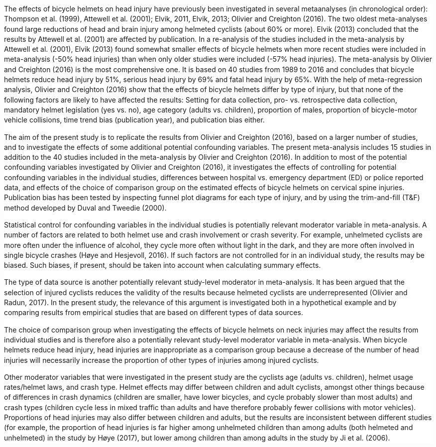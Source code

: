 The effects of bicycle helmets on head injury have previously been investigated in several metaanalyses (in chronological order): Thompson et al. (1999), Attewell et al. (2001); Elvik, 2011, Elvik, 2013; Olivier and Creighton (2016). The two oldest meta-analyses found large reductions of head and brain injury among helmeted cyclists (about 60% or more). Elvik (2013) concluded that the results by Attewell et al. (2001) are affected by publication. In a re-analysis of the studies included in the meta-analysis by Attewell et al. (2001), Elvik (2013) found somewhat smaller effects of bicycle helmets when more recent studies were included in meta-analysis (-50% head injuries) than when only older studies were included (-57% head injuries). The meta-analysis by Olivier and Creighton (2016) is the most comprehensive one. It is based on 40 studies from 1989 to 2016 and concludes that bicycle helmets reduce head injury by 51%, serious head injury by 69% and fatal head injury by 65%. With the help of meta-regression analysis, Olivier and Creighton (2016) show that the effects of bicycle helmets differ by type of injury, but that none of the following factors are likely to have affected the results: Setting for data collection, pro- vs. retrospective data collection, mandatory helmet legislation (yes vs. no), age category (adults vs. children), proportion of males, proportion of bicycle-motor vehicle collisions, time trend bias (publication year), and publication bias either.

The aim of the present study is to replicate the results from Olivier and Creighton (2016), based on a larger number of studies, and to investigate the effects of some additional potential confounding variables. The present meta-analysis includes 15 studies in addition to the 40 studies included in the meta-analysis by Olivier and Creighton (2016). In addition to most of the potential confounding variables investigated by Olivier and Creighton (2016), it investigates the effects of controlling for potential confounding variables in the individual studies, differences between hospital vs. emergency department (ED) or police reported data, and effects of the choice of comparison group on the estimated effects of bicycle helmets on cervical spine injuries. Publication bias has been tested by inspecting funnel plot diagrams for each type of injury, and by using the trim-and-fill (T&amp;F) method developed by Duval and Tweedie (2000).

Statistical control for confounding variables in the individual studies is potentially relevant moderator variable in meta-analysis. A number of factors are related to both helmet use and crash involvement or crash severity. For example, unhelmeted cyclists are more often under the influence of alcohol, they cycle more often without light in the dark, and they are more often involved in single bicycle crashes (Høye and Hesjevoll, 2016). If such factors are not controlled for in an individual study, the results may be biased. Such biases, if present, should be taken into account when calculating summary effects.

The type of data source is another potentially relevant study-level moderator in meta-analysis. It has been argued that the selection of injured cyclists reduces the validity of the results because helmeted cyclists are underrepresented (Olivier and Radun, 2017). In the present study, the relevance of this argument is investigated both in a hypothetical example and by comparing results from empirical studies that are based on different types of data sources.

The choice of comparison group when investigating the effects of bicycle helmets on neck injuries may affect the results from individual studies and is therefore also a potentially relevant study-level moderator variable in meta-analysis. When bicycle helmets reduce head injury, head injuries are inappropriate as a comparison group because a decrease of the number of head injuries will necessarily increase the proportion of other types of injuries among injured cyclists.

Other moderator variables that were investigated in the present study are the cyclists age (adults vs. children), helmet usage rates/helmet laws, and crash type. Helmet effects may differ between children and adult cyclists, amongst other things because of differences in crash dynamics (children are smaller, have lower bicycles, and cycle probably slower than most adults) and crash types (children cycle less in mixed traffic than adults and have therefore probably fewer collisions with motor vehicles). Proportions of head injuries may also differ between children and adults, but the results are inconsistent between different studies (for example, the proportion of head injuries is far higher among unhelmeted children than among adults (both helmeted and unhelmeted) in the study by Høye (2017), but lower among children than among adults in the study by Ji et al. (2006).
